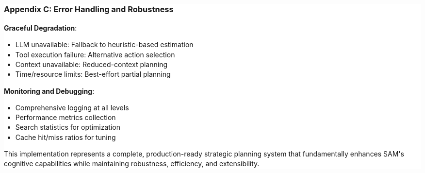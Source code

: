 ### Appendix C: Error Handling and Robustness

**Graceful Degradation**:
- LLM unavailable: Fallback to heuristic-based estimation
- Tool execution failure: Alternative action selection
- Context unavailable: Reduced-context planning
- Time/resource limits: Best-effort partial planning

**Monitoring and Debugging**:
- Comprehensive logging at all levels
- Performance metrics collection
- Search statistics for optimization
- Cache hit/miss ratios for tuning

This implementation represents a complete, production-ready strategic planning system that fundamentally enhances SAM's cognitive capabilities while maintaining robustness, efficiency, and extensibility.
